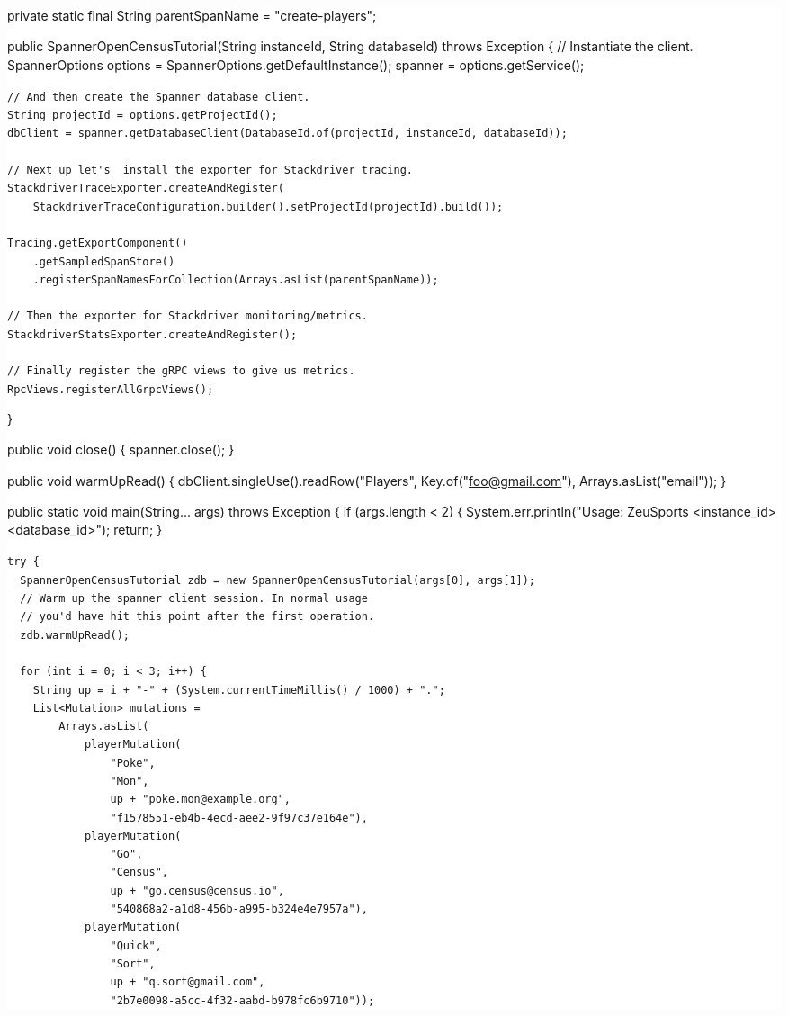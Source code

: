   private static final String parentSpanName = "create-players";

  public SpannerOpenCensusTutorial(String instanceId, String databaseId) throws Exception {
    // Instantiate the client.
    SpannerOptions options = SpannerOptions.getDefaultInstance();
    spanner = options.getService();

    // And then create the Spanner database client.
    String projectId = options.getProjectId();
    dbClient = spanner.getDatabaseClient(DatabaseId.of(projectId, instanceId, databaseId));

    // Next up let's  install the exporter for Stackdriver tracing.
    StackdriverTraceExporter.createAndRegister(
        StackdriverTraceConfiguration.builder().setProjectId(projectId).build());

    Tracing.getExportComponent()
        .getSampledSpanStore()
        .registerSpanNamesForCollection(Arrays.asList(parentSpanName));

    // Then the exporter for Stackdriver monitoring/metrics.
    StackdriverStatsExporter.createAndRegister();

    // Finally register the gRPC views to give us metrics.
    RpcViews.registerAllGrpcViews();
  }

  public void close() {
    spanner.close();
  }

  public void warmUpRead() {
    dbClient.singleUse().readRow("Players", Key.of("foo@gmail.com"), Arrays.asList("email"));
  }

  public static void main(String... args) throws Exception {
    if (args.length < 2) {
      System.err.println("Usage: ZeuSports <instance_id> <database_id>");
      return;
    }

    try {
      SpannerOpenCensusTutorial zdb = new SpannerOpenCensusTutorial(args[0], args[1]);
      // Warm up the spanner client session. In normal usage
      // you'd have hit this point after the first operation.
      zdb.warmUpRead();

      for (int i = 0; i < 3; i++) {
        String up = i + "-" + (System.currentTimeMillis() / 1000) + ".";
        List<Mutation> mutations =
            Arrays.asList(
                playerMutation(
                    "Poke",
                    "Mon",
                    up + "poke.mon@example.org",
                    "f1578551-eb4b-4ecd-aee2-9f97c37e164e"),
                playerMutation(
                    "Go",
                    "Census",
                    up + "go.census@census.io",
                    "540868a2-a1d8-456b-a995-b324e4e7957a"),
                playerMutation(
                    "Quick",
                    "Sort",
                    up + "q.sort@gmail.com",
                    "2b7e0098-a5cc-4f32-aabd-b978fc6b9710"));
